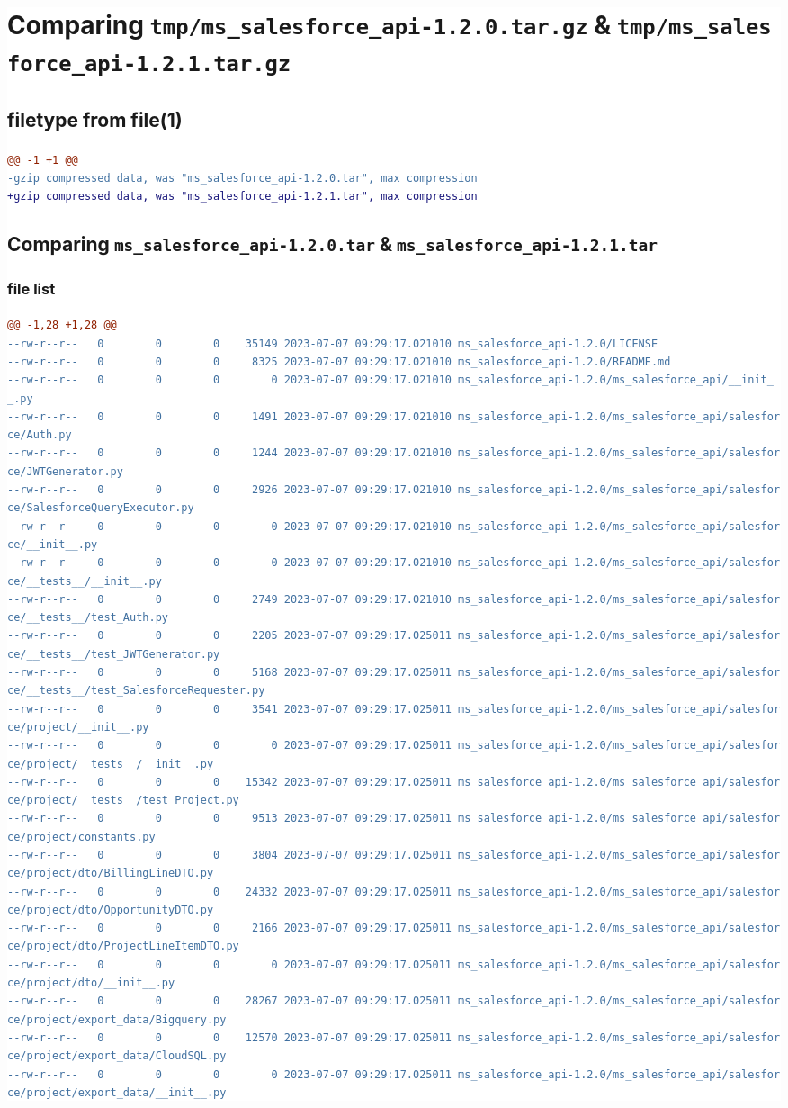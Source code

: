 # Comparing `tmp/ms_salesforce_api-1.2.0.tar.gz` & `tmp/ms_salesforce_api-1.2.1.tar.gz`

## filetype from file(1)

```diff
@@ -1 +1 @@
-gzip compressed data, was "ms_salesforce_api-1.2.0.tar", max compression
+gzip compressed data, was "ms_salesforce_api-1.2.1.tar", max compression
```

## Comparing `ms_salesforce_api-1.2.0.tar` & `ms_salesforce_api-1.2.1.tar`

### file list

```diff
@@ -1,28 +1,28 @@
--rw-r--r--   0        0        0    35149 2023-07-07 09:29:17.021010 ms_salesforce_api-1.2.0/LICENSE
--rw-r--r--   0        0        0     8325 2023-07-07 09:29:17.021010 ms_salesforce_api-1.2.0/README.md
--rw-r--r--   0        0        0        0 2023-07-07 09:29:17.021010 ms_salesforce_api-1.2.0/ms_salesforce_api/__init__.py
--rw-r--r--   0        0        0     1491 2023-07-07 09:29:17.021010 ms_salesforce_api-1.2.0/ms_salesforce_api/salesforce/Auth.py
--rw-r--r--   0        0        0     1244 2023-07-07 09:29:17.021010 ms_salesforce_api-1.2.0/ms_salesforce_api/salesforce/JWTGenerator.py
--rw-r--r--   0        0        0     2926 2023-07-07 09:29:17.021010 ms_salesforce_api-1.2.0/ms_salesforce_api/salesforce/SalesforceQueryExecutor.py
--rw-r--r--   0        0        0        0 2023-07-07 09:29:17.021010 ms_salesforce_api-1.2.0/ms_salesforce_api/salesforce/__init__.py
--rw-r--r--   0        0        0        0 2023-07-07 09:29:17.021010 ms_salesforce_api-1.2.0/ms_salesforce_api/salesforce/__tests__/__init__.py
--rw-r--r--   0        0        0     2749 2023-07-07 09:29:17.021010 ms_salesforce_api-1.2.0/ms_salesforce_api/salesforce/__tests__/test_Auth.py
--rw-r--r--   0        0        0     2205 2023-07-07 09:29:17.025011 ms_salesforce_api-1.2.0/ms_salesforce_api/salesforce/__tests__/test_JWTGenerator.py
--rw-r--r--   0        0        0     5168 2023-07-07 09:29:17.025011 ms_salesforce_api-1.2.0/ms_salesforce_api/salesforce/__tests__/test_SalesforceRequester.py
--rw-r--r--   0        0        0     3541 2023-07-07 09:29:17.025011 ms_salesforce_api-1.2.0/ms_salesforce_api/salesforce/project/__init__.py
--rw-r--r--   0        0        0        0 2023-07-07 09:29:17.025011 ms_salesforce_api-1.2.0/ms_salesforce_api/salesforce/project/__tests__/__init__.py
--rw-r--r--   0        0        0    15342 2023-07-07 09:29:17.025011 ms_salesforce_api-1.2.0/ms_salesforce_api/salesforce/project/__tests__/test_Project.py
--rw-r--r--   0        0        0     9513 2023-07-07 09:29:17.025011 ms_salesforce_api-1.2.0/ms_salesforce_api/salesforce/project/constants.py
--rw-r--r--   0        0        0     3804 2023-07-07 09:29:17.025011 ms_salesforce_api-1.2.0/ms_salesforce_api/salesforce/project/dto/BillingLineDTO.py
--rw-r--r--   0        0        0    24332 2023-07-07 09:29:17.025011 ms_salesforce_api-1.2.0/ms_salesforce_api/salesforce/project/dto/OpportunityDTO.py
--rw-r--r--   0        0        0     2166 2023-07-07 09:29:17.025011 ms_salesforce_api-1.2.0/ms_salesforce_api/salesforce/project/dto/ProjectLineItemDTO.py
--rw-r--r--   0        0        0        0 2023-07-07 09:29:17.025011 ms_salesforce_api-1.2.0/ms_salesforce_api/salesforce/project/dto/__init__.py
--rw-r--r--   0        0        0    28267 2023-07-07 09:29:17.025011 ms_salesforce_api-1.2.0/ms_salesforce_api/salesforce/project/export_data/Bigquery.py
--rw-r--r--   0        0        0    12570 2023-07-07 09:29:17.025011 ms_salesforce_api-1.2.0/ms_salesforce_api/salesforce/project/export_data/CloudSQL.py
--rw-r--r--   0        0        0        0 2023-07-07 09:29:17.025011 ms_salesforce_api-1.2.0/ms_salesforce_api/salesforce/project/export_data/__init__.py
```